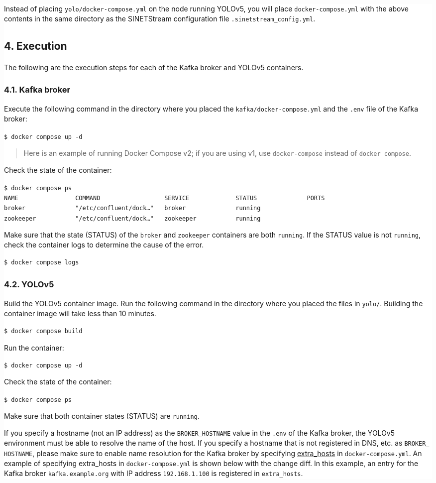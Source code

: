 Instead of placing `yolo/docker-compose.yml` on the node running YOLOv5, you will place `docker-compose.yml` with the above contents in the same directory as the SINETStream configuration file `.sinetstream_config.yml`.

## 4. Execution

The following are the execution steps for each of the Kafka broker and YOLOv5 containers.

### 4.1. Kafka broker

Execute the following command in the directory where you placed the `kafka/docker-compose.yml` and the `.env` file of the Kafka broker:

```console
$ docker compose up -d
```

> Here is an example of running Docker Compose v2; if you are using v1, use `docker-compose` instead of `docker compose`.

Check the state of the container:

```console
$ docker compose ps 
NAME                COMMAND                  SERVICE             STATUS              PORTS
broker              "/etc/confluent/dock…"   broker              running             
zookeeper           "/etc/confluent/dock…"   zookeeper           running             
```

Make sure that the state (STATUS) of the `broker` and `zookeeper` containers are both `running`.
If the STATUS value is not `running`, check the container logs to determine the cause of the error.

```console
$ docker compose logs
```

### 4.2. YOLOv5

Build the YOLOv5 container image. Run the following command in the directory where you placed the files in ``yolo/``. Building the container image will take less than 10 minutes.

```console
$ docker compose build
```

Run the container:

```console
$ docker compose up -d
````

Check the state of the container:

```console
$ docker compose ps 
```

Make sure that both container states (STATUS) are ``running``.

If you specify a hostname (not an IP address) as the `BROKER_HOSTNAME` value in the `.env` of the Kafka broker, the YOLOv5 environment must be able to resolve the name of the host. If you specify a hostname that is not registered in DNS, etc. as `BROKER_HOSTNAME`, please make sure to enable name resolution for the Kafka broker by specifying [extra_hosts](https://docs.docker.com/compose/compose-file/compose-file-v3/#extra_hosts) in `docker-compose.yml`. An example of specifying extra_hosts in `docker-compose.yml` is shown below with the change diff. In this example, an entry for the Kafka broker `kafka.example.org` with IP address `192.168.1.100` is registered in `extra_hosts`.
